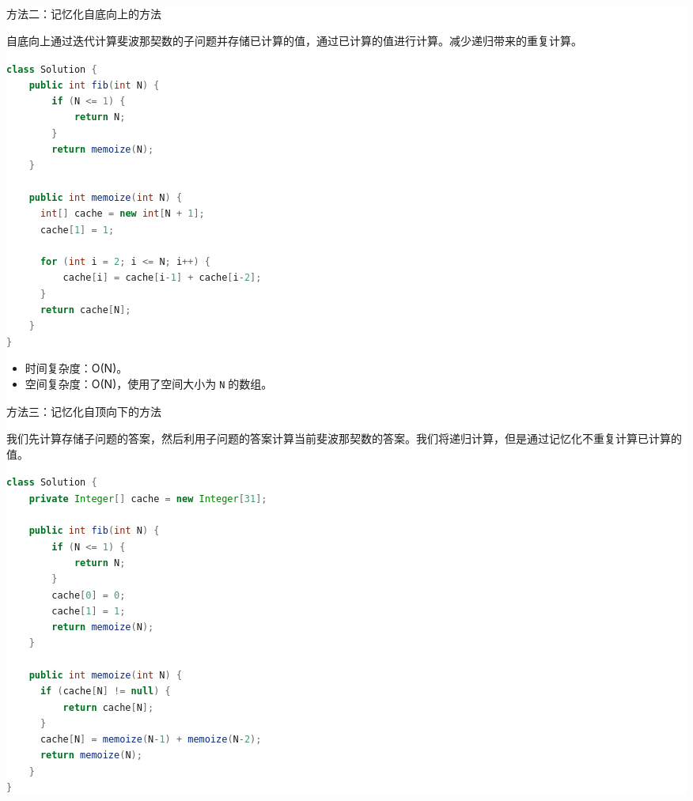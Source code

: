 方法二：记忆化自底向上的方法

自底向上通过迭代计算斐波那契数的子问题并存储已计算的值，通过已计算的值进行计算。减少递归带来的重复计算。

```java
class Solution {
    public int fib(int N) {
        if (N <= 1) {
            return N;
        }
        return memoize(N);
    }

    public int memoize(int N) {
      int[] cache = new int[N + 1];
      cache[1] = 1;

      for (int i = 2; i <= N; i++) {
          cache[i] = cache[i-1] + cache[i-2];
      }
      return cache[N];
    }
}
```

- 时间复杂度：O(N)。
- 空间复杂度：O(N)，使用了空间大小为 `N` 的数组。

方法三：记忆化自顶向下的方法

我们先计算存储子问题的答案，然后利用子问题的答案计算当前斐波那契数的答案。我们将递归计算，但是通过记忆化不重复计算已计算的值。

```java
class Solution {
    private Integer[] cache = new Integer[31];

    public int fib(int N) {
        if (N <= 1) {
            return N;
        }
        cache[0] = 0;
        cache[1] = 1;
        return memoize(N);
    }

    public int memoize(int N) {
      if (cache[N] != null) {
          return cache[N];
      }
      cache[N] = memoize(N-1) + memoize(N-2);
      return memoize(N);
    }
}
```
